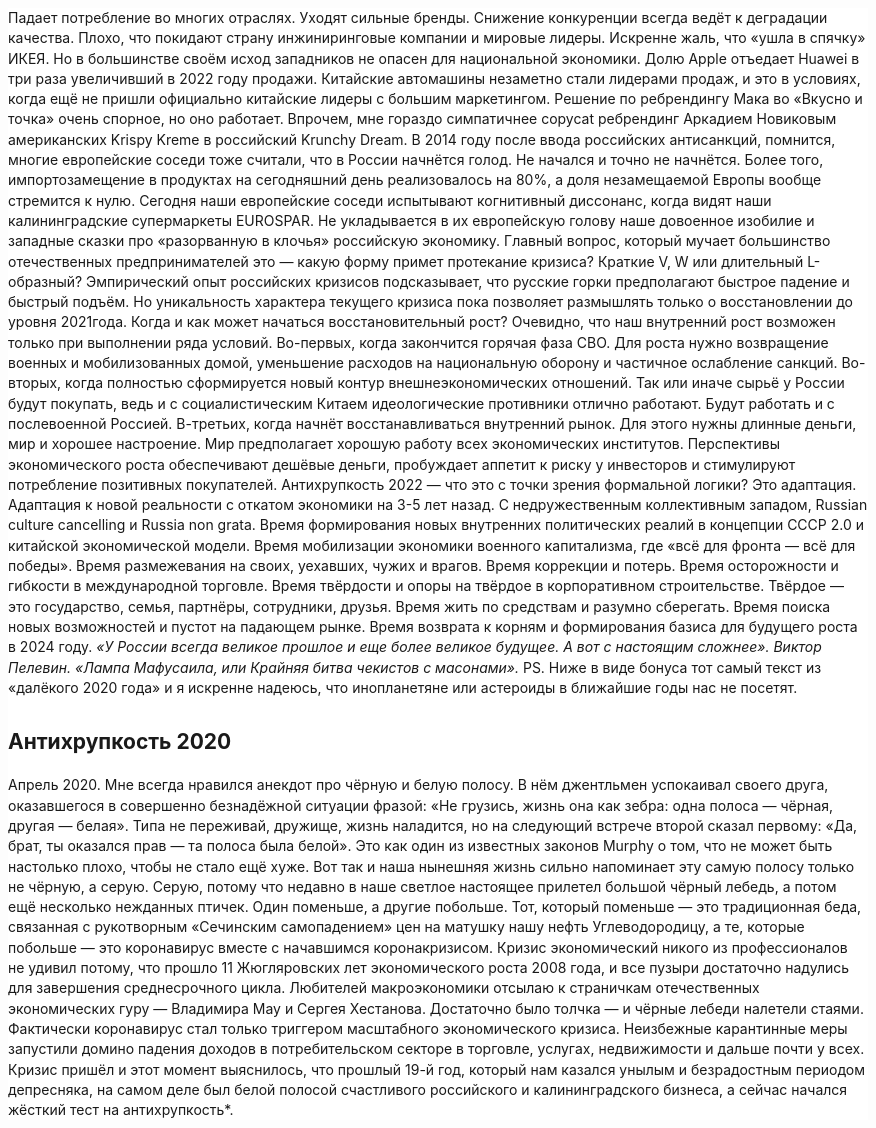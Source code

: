 Падает потребление во многих отраслях. Уходят сильные бренды. Снижение конкуренции всегда ведёт к деградации качества. Плохо, что покидают страну инжиниринговые компании и мировые лидеры. Искренне жаль, что «ушла в спячку» ИКЕЯ. Но в большинстве своём исход западников не опасен для национальной экономики. Долю Apple отъедает Huawei в три раза увеличивший в 2022 году продажи. Китайские автомашины незаметно стали лидерами продаж, и это в условиях, когда ещё не пришли официально китайские лидеры с большим маркетингом. Решение по ребрендингу Мака во «Вкусно и точка» очень спорное, но оно работает. Впрочем, мне гораздо симпатичнее copycat ребрендинг Аркадием Новиковым американских Krispy Kreme в российский Krunchy Dream. В 2014 году после ввода российских антисанкций, помнится, многие европейские соседи тоже считали, что в России начнётся голод. Не начался и точно не начнётся. Более того, импортозамещение в продуктах на сегодняшний день реализовалось на 80%, а доля незамещаемой Европы вообще стремится к нулю. Сегодня наши европейские соседи испытывают когнитивный диссонанс, когда видят наши калининградские супермаркеты EUROSPAR. Не укладывается в их европейскую голову наше довоенное изобилие и западные сказки про «разорванную в клочья» российскую экономику.
Главный вопрос, который мучает большинство отечественных предпринимателей это — какую форму примет протекание кризиса? Краткие V, W или длительный L-образный? Эмпирический опыт российских кризисов подсказывает, что русские горки предполагают быстрое падение и быстрый подъём. Но уникальность характера текущего кризиса пока позволяет размышлять только о восстановлении до уровня 2021года. Когда и как может начаться восстановительный рост? Очевидно, что наш внутренний рост возможен только при выполнении ряда условий.
Во-первых, когда закончится горячая фаза СВО. Для роста нужно возвращение военных и мобилизованных домой, уменьшение расходов на национальную оборону и частичное ослабление санкций.
Во-вторых, когда полностью сформируется новый контур внешнеэкономических отношений. Так или иначе сырьё у России будут покупать, ведь и с социалистическим Китаем идеологические противники отлично работают. Будут работать и с послевоенной Россией.
В-третьих, когда начнёт восстанавливаться внутренний рынок. Для этого нужны длинные деньги, мир и хорошее настроение. Мир предполагает хорошую работу всех экономических институтов. Перспективы экономического роста обеспечивают дешёвые деньги, пробуждает аппетит к риску у инвесторов и стимулируют потребление позитивных покупателей.
Антихрупкость 2022 — что это с точки зрения формальной логики? Это адаптация. Адаптация к новой реальности с откатом экономики на 3-5 лет назад. С недружественным коллективным западом, Russian culture cancelling и Russia non grata. Время формирования новых внутренних политических реалий в концепции СССР 2.0 и китайской экономической модели. Время мобилизации экономики военного капитализма, где «всё для фронта — всё для победы». Время размежевания на своих, уехавших, чужих и врагов. Время коррекции и потерь. Время осторожности и гибкости в международной торговле. Время твёрдости и опоры на твёрдое в корпоративном строительстве. Твёрдое — это государство, семья, партнёры, сотрудники, друзья. Время жить по средствам и разумно сберегать. Время поиска новых возможностей и пустот на падающем рынке. Время возврата к корням и формирования базиса для будущего роста в 2024 году.
_«У России всегда великое прошлое и еще более великое будущее. А вот с настоящим сложнее». Виктор Пелевин. «Лампа Мафусаила, или Крайняя битва чекистов с масонами»._
PS. Ниже в виде бонуса тот самый текст из «далёкого 2020 года» и я искренне надеюсь, что инопланетяне или астероиды в ближайшие годы нас не посетят.

## Антихрупкость 2020

Апрель 2020. Мне всегда нравился анекдот про чёрную и белую полосу. В нём джентльмен успокаивал своего друга, оказавшегося в совершенно безнадёжной ситуации фразой: «Не грузись, жизнь она как зебра: одна полоса — чёрная, другая — белая». Типа не переживай, дружище, жизнь наладится, но на следующий встрече второй сказал первому: «Да, брат, ты оказался прав — та полоса была белой». Это как один из известных законов Murphy о том, что не может быть настолько плохо, чтобы не стало ещё хуже. Вот так и наша нынешняя жизнь сильно напоминает эту самую полосу только не чёрную, а серую. Серую, потому что недавно в наше светлое настоящее прилетел большой чёрный лебедь, а потом ещё несколько нежданных птичек. Один поменьше, а другие побольше. Тот, который поменьше — это традиционная беда, связанная с рукотворным «Сечинским самопадением» цен на матушку нашу нефть Углеводородицу, а те, которые побольше — это коронавирус вместе с начавшимся коронакризисом. Кризис экономический никого из профессионалов не удивил потому, что прошло 11 Жюгляровских лет экономического роста 2008 года, и все пузыри достаточно надулись для завершения среднесрочного цикла. Любителей макроэкономики отсылаю к страничкам отечественных экономических гуру — Владимира Мау и Сергея Хестанова. Достаточно было толчка — и чёрные лебеди налетели стаями. Фактически коронавирус стал только триггером масштабного экономического кризиса. Неизбежные карантинные меры запустили домино падения доходов в потребительском секторе в торговле, услугах, недвижимости и дальше почти у всех. Кризис пришёл и этот момент выяснилось, что прошлый 19-й год, который нам казался унылым и безрадостным периодом депресняка, на самом деле был белой полосой счастливого российского и калининградского бизнеса, а сейчас начался жёсткий тест на антихрупкость*.